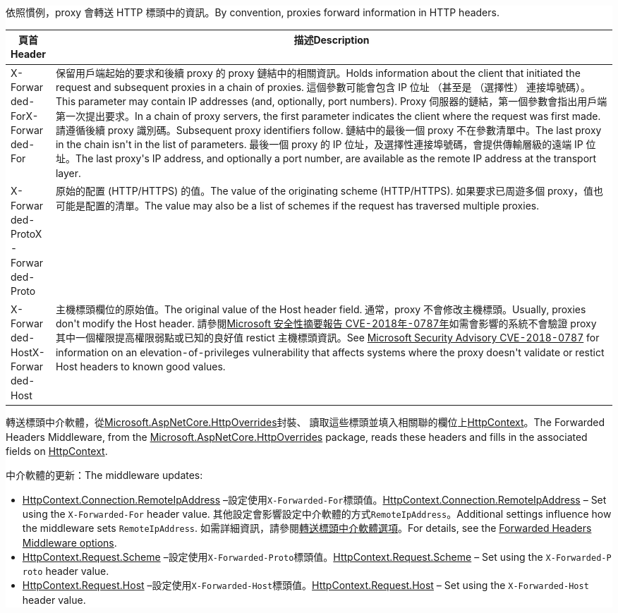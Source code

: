 <span data-ttu-id="00a45-111">依照慣例，proxy 會轉送 HTTP 標頭中的資訊。</span><span class="sxs-lookup"><span data-stu-id="00a45-111">By convention, proxies forward information in HTTP headers.</span></span>

| <span data-ttu-id="00a45-112">頁首</span><span class="sxs-lookup"><span data-stu-id="00a45-112">Header</span></span> | <span data-ttu-id="00a45-113">描述</span><span class="sxs-lookup"><span data-stu-id="00a45-113">Description</span></span> |
| ------ | ----------- |
| <span data-ttu-id="00a45-114">X-Forwarded-For</span><span class="sxs-lookup"><span data-stu-id="00a45-114">X-Forwarded-For</span></span> | <span data-ttu-id="00a45-115">保留用戶端起始的要求和後續 proxy 的 proxy 鏈結中的相關資訊。</span><span class="sxs-lookup"><span data-stu-id="00a45-115">Holds information about the client that initiated the request and subsequent proxies in a chain of proxies.</span></span> <span data-ttu-id="00a45-116">這個參數可能會包含 IP 位址 （甚至是 （選擇性） 連接埠號碼）。</span><span class="sxs-lookup"><span data-stu-id="00a45-116">This parameter may contain IP addresses (and, optionally, port numbers).</span></span> <span data-ttu-id="00a45-117">Proxy 伺服器的鏈結，第一個參數會指出用戶端第一次提出要求。</span><span class="sxs-lookup"><span data-stu-id="00a45-117">In a chain of proxy servers, the first parameter indicates the client where the request was first made.</span></span> <span data-ttu-id="00a45-118">請遵循後續 proxy 識別碼。</span><span class="sxs-lookup"><span data-stu-id="00a45-118">Subsequent proxy identifiers follow.</span></span> <span data-ttu-id="00a45-119">鏈結中的最後一個 proxy 不在參數清單中。</span><span class="sxs-lookup"><span data-stu-id="00a45-119">The last proxy in the chain isn't in the list of parameters.</span></span> <span data-ttu-id="00a45-120">最後一個 proxy 的 IP 位址，及選擇性連接埠號碼，會提供傳輸層級的遠端 IP 位址。</span><span class="sxs-lookup"><span data-stu-id="00a45-120">The last proxy's IP address, and optionally a port number, are available as the remote IP address at the transport layer.</span></span> |
| <span data-ttu-id="00a45-121">X-Forwarded-Proto</span><span class="sxs-lookup"><span data-stu-id="00a45-121">X-Forwarded-Proto</span></span> | <span data-ttu-id="00a45-122">原始的配置 (HTTP/HTTPS) 的值。</span><span class="sxs-lookup"><span data-stu-id="00a45-122">The value of the originating scheme (HTTP/HTTPS).</span></span> <span data-ttu-id="00a45-123">如果要求已周遊多個 proxy，值也可能是配置的清單。</span><span class="sxs-lookup"><span data-stu-id="00a45-123">The value may also be a list of schemes if the request has traversed multiple proxies.</span></span> |
| <span data-ttu-id="00a45-124">X-Forwarded-Host</span><span class="sxs-lookup"><span data-stu-id="00a45-124">X-Forwarded-Host</span></span> | <span data-ttu-id="00a45-125">主機標頭欄位的原始值。</span><span class="sxs-lookup"><span data-stu-id="00a45-125">The original value of the Host header field.</span></span> <span data-ttu-id="00a45-126">通常，proxy 不會修改主機標頭。</span><span class="sxs-lookup"><span data-stu-id="00a45-126">Usually, proxies don't modify the Host header.</span></span> <span data-ttu-id="00a45-127">請參閱[Microsoft 安全性摘要報告 CVE-2018年-0787年](https://github.com/aspnet/Announcements/issues/295)如需會影響的系統不會驗證 proxy 其中一個權限提高權限弱點或已知的良好值 restict 主機標頭資訊。</span><span class="sxs-lookup"><span data-stu-id="00a45-127">See [Microsoft Security Advisory CVE-2018-0787](https://github.com/aspnet/Announcements/issues/295) for information on an elevation-of-privileges vulnerability that affects systems where the proxy doesn't validate or restict Host headers to known good values.</span></span> |

<span data-ttu-id="00a45-128">轉送標頭中介軟體，從[Microsoft.AspNetCore.HttpOverrides](https://www.nuget.org/packages/Microsoft.AspNetCore.HttpOverrides/)封裝、 讀取這些標頭並填入相關聯的欄位上[HttpContext](/dotnet/api/microsoft.aspnetcore.http.httpcontext)。</span><span class="sxs-lookup"><span data-stu-id="00a45-128">The Forwarded Headers Middleware, from the [Microsoft.AspNetCore.HttpOverrides](https://www.nuget.org/packages/Microsoft.AspNetCore.HttpOverrides/) package, reads these headers and fills in the associated fields on [HttpContext](/dotnet/api/microsoft.aspnetcore.http.httpcontext).</span></span> 

<span data-ttu-id="00a45-129">中介軟體的更新：</span><span class="sxs-lookup"><span data-stu-id="00a45-129">The middleware updates:</span></span>

* <span data-ttu-id="00a45-130">[HttpContext.Connection.RemoteIpAddress](/dotnet/api/microsoft.aspnetcore.http.connectioninfo.remoteipaddress) &ndash;設定使用`X-Forwarded-For`標頭值。</span><span class="sxs-lookup"><span data-stu-id="00a45-130">[HttpContext.Connection.RemoteIpAddress](/dotnet/api/microsoft.aspnetcore.http.connectioninfo.remoteipaddress) &ndash; Set using the `X-Forwarded-For` header value.</span></span> <span data-ttu-id="00a45-131">其他設定會影響設定中介軟體的方式`RemoteIpAddress`。</span><span class="sxs-lookup"><span data-stu-id="00a45-131">Additional settings influence how the middleware sets `RemoteIpAddress`.</span></span> <span data-ttu-id="00a45-132">如需詳細資訊，請參閱[轉送標頭中介軟體選項](#forwarded-headers-middleware-options)。</span><span class="sxs-lookup"><span data-stu-id="00a45-132">For details, see the [Forwarded Headers Middleware options](#forwarded-headers-middleware-options).</span></span>
* <span data-ttu-id="00a45-133">[HttpContext.Request.Scheme](/dotnet/api/microsoft.aspnetcore.http.httprequest.scheme) &ndash;設定使用`X-Forwarded-Proto`標頭值。</span><span class="sxs-lookup"><span data-stu-id="00a45-133">[HttpContext.Request.Scheme](/dotnet/api/microsoft.aspnetcore.http.httprequest.scheme) &ndash; Set using the `X-Forwarded-Proto` header value.</span></span>
* <span data-ttu-id="00a45-134">[HttpContext.Request.Host](/dotnet/api/microsoft.aspnetcore.http.httprequest.host) &ndash;設定使用`X-Forwarded-Host`標頭值。</span><span class="sxs-lookup"><span data-stu-id="00a45-134">[HttpContext.Request.Host](/dotnet/api/microsoft.aspnetcore.http.httprequest.host) &ndash; Set using the `X-Forwarded-Host` header value.</span></span>

